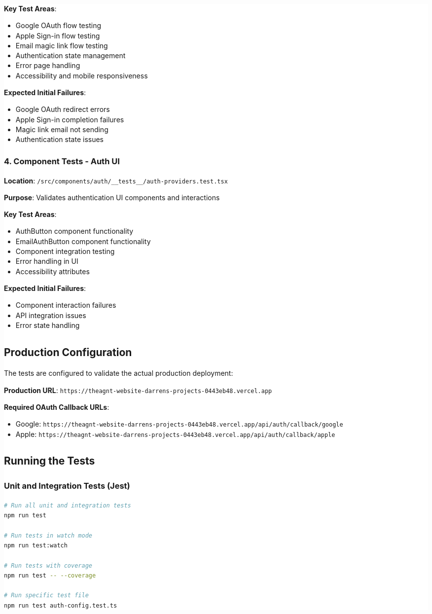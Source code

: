 **Key Test Areas**:
- Google OAuth flow testing
- Apple Sign-in flow testing
- Email magic link flow testing
- Authentication state management
- Error page handling
- Accessibility and mobile responsiveness

**Expected Initial Failures**:
- Google OAuth redirect errors
- Apple Sign-in completion failures
- Magic link email not sending
- Authentication state issues

### 4. Component Tests - Auth UI
**Location**: `/src/components/auth/__tests__/auth-providers.test.tsx`

**Purpose**: Validates authentication UI components and interactions

**Key Test Areas**:
- AuthButton component functionality
- EmailAuthButton component functionality
- Component integration testing
- Error handling in UI
- Accessibility attributes

**Expected Initial Failures**:
- Component interaction failures
- API integration issues
- Error state handling

## Production Configuration

The tests are configured to validate the actual production deployment:

**Production URL**: `https://theagnt-website-darrens-projects-0443eb48.vercel.app`

**Required OAuth Callback URLs**:
- Google: `https://theagnt-website-darrens-projects-0443eb48.vercel.app/api/auth/callback/google`
- Apple: `https://theagnt-website-darrens-projects-0443eb48.vercel.app/api/auth/callback/apple`

## Running the Tests

### Unit and Integration Tests (Jest)
```bash
# Run all unit and integration tests
npm run test

# Run tests in watch mode
npm run test:watch

# Run tests with coverage
npm run test -- --coverage

# Run specific test file
npm run test auth-config.test.ts
```

